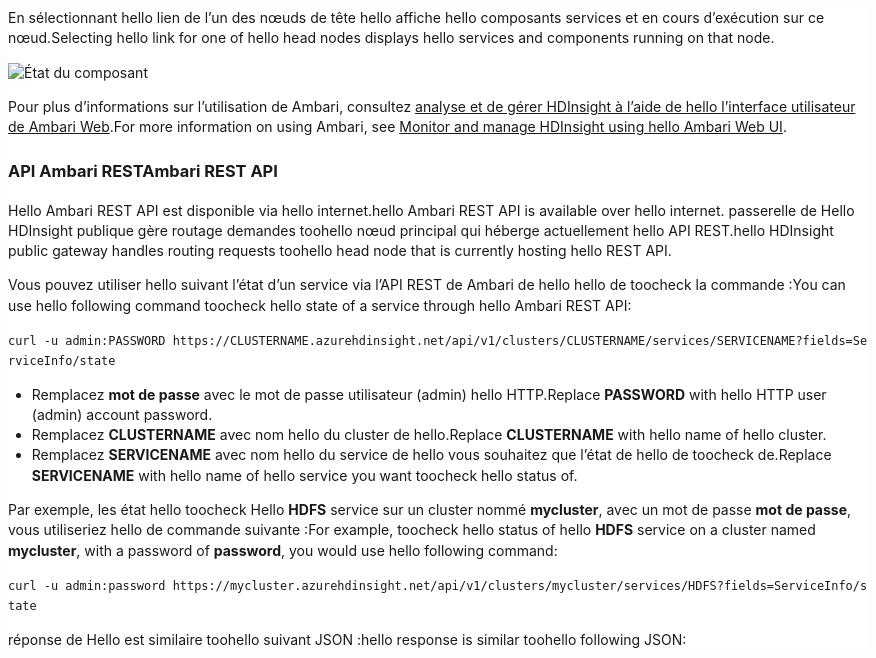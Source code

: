 <span data-ttu-id="22748-192">En sélectionnant hello lien de l’un des nœuds de tête hello affiche hello composants services et en cours d’exécution sur ce nœud.</span><span class="sxs-lookup"><span data-stu-id="22748-192">Selecting hello link for one of hello head nodes displays hello services and components running on that node.</span></span>

![État du composant](./media/hdinsight-high-availability-linux/nodeservices.png)

<span data-ttu-id="22748-194">Pour plus d’informations sur l’utilisation de Ambari, consultez [analyse et de gérer HDInsight à l’aide de hello l’interface utilisateur de Ambari Web](hdinsight-hadoop-manage-ambari.md).</span><span class="sxs-lookup"><span data-stu-id="22748-194">For more information on using Ambari, see [Monitor and manage HDInsight using hello Ambari Web UI](hdinsight-hadoop-manage-ambari.md).</span></span>

### <a name="ambari-rest-api"></a><span data-ttu-id="22748-195">API Ambari REST</span><span class="sxs-lookup"><span data-stu-id="22748-195">Ambari REST API</span></span>

<span data-ttu-id="22748-196">Hello Ambari REST API est disponible via hello internet.</span><span class="sxs-lookup"><span data-stu-id="22748-196">hello Ambari REST API is available over hello internet.</span></span> <span data-ttu-id="22748-197">passerelle de Hello HDInsight publique gère routage demandes toohello nœud principal qui héberge actuellement hello API REST.</span><span class="sxs-lookup"><span data-stu-id="22748-197">hello HDInsight public gateway handles routing requests toohello head node that is currently hosting hello REST API.</span></span>

<span data-ttu-id="22748-198">Vous pouvez utiliser hello suivant l’état d’un service via l’API REST de Ambari de hello hello de toocheck la commande :</span><span class="sxs-lookup"><span data-stu-id="22748-198">You can use hello following command toocheck hello state of a service through hello Ambari REST API:</span></span>

    curl -u admin:PASSWORD https://CLUSTERNAME.azurehdinsight.net/api/v1/clusters/CLUSTERNAME/services/SERVICENAME?fields=ServiceInfo/state

* <span data-ttu-id="22748-199">Remplacez **mot de passe** avec le mot de passe utilisateur (admin) hello HTTP.</span><span class="sxs-lookup"><span data-stu-id="22748-199">Replace **PASSWORD** with hello HTTP user (admin) account password.</span></span>
* <span data-ttu-id="22748-200">Remplacez **CLUSTERNAME** avec nom hello du cluster de hello.</span><span class="sxs-lookup"><span data-stu-id="22748-200">Replace **CLUSTERNAME** with hello name of hello cluster.</span></span>
* <span data-ttu-id="22748-201">Remplacez **SERVICENAME** avec nom hello du service de hello vous souhaitez que l’état de hello de toocheck de.</span><span class="sxs-lookup"><span data-stu-id="22748-201">Replace **SERVICENAME** with hello name of hello service you want toocheck hello status of.</span></span>

<span data-ttu-id="22748-202">Par exemple, les état hello toocheck Hello **HDFS** service sur un cluster nommé **mycluster**, avec un mot de passe **mot de passe**, vous utiliseriez hello de commande suivante :</span><span class="sxs-lookup"><span data-stu-id="22748-202">For example, toocheck hello status of hello **HDFS** service on a cluster named **mycluster**, with a password of **password**, you would use hello following command:</span></span>

    curl -u admin:password https://mycluster.azurehdinsight.net/api/v1/clusters/mycluster/services/HDFS?fields=ServiceInfo/state

<span data-ttu-id="22748-203">réponse de Hello est similaire toohello suivant JSON :</span><span class="sxs-lookup"><span data-stu-id="22748-203">hello response is similar toohello following JSON:</span></span>

